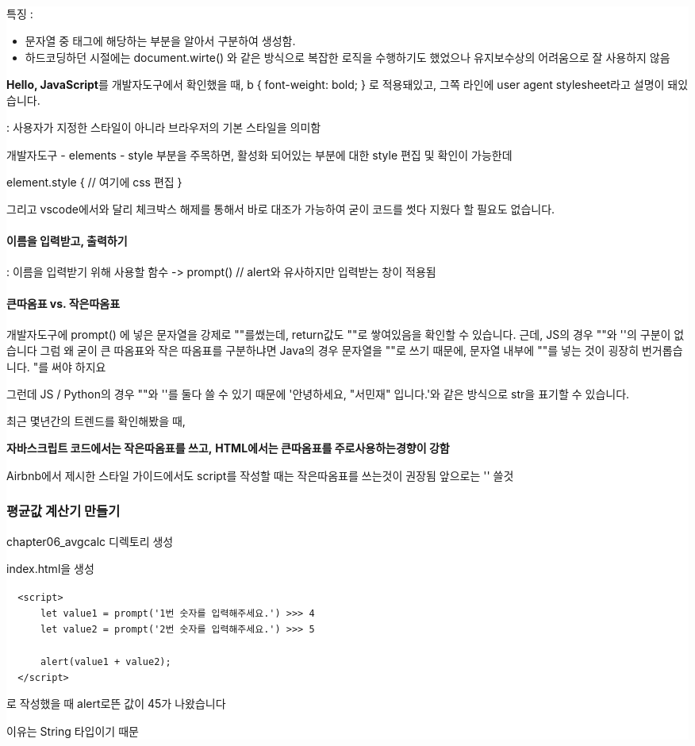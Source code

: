 특징 : 
- 문자열 중 태그에 해당하는 부분을 알아서 구분하여 생성함.
- 하드코딩하던 시절에는 document.wirte(<script></script>) 와 같은 방식으로 복잡한 로직을 수행하기도 했었으나 유지보수상의 어려움으로 잘 사용하지 않음

<b> Hello, JavaScript</b>를 개발자도구에서 확인했을 때,
b {
  font-weight: bold;
}
로 적용돼있고, 그쪽 라인에 user agent stylesheet라고 설명이 돼있습니다.

: 사용자가 지정한 스타일이 아니라 브라우저의 기본 스타일을 의미함

개발자도구 - elements - style 부분을 주목하면, 활성화 되어있는 부분에 대한 style 편집 및 확인이 가능한데

element.style {
  // 여기에 css 편집
}

그리고 vscode에서와 달리 체크박스 해제를 통해서 바로 대조가 가능하여 굳이 코드를 썻다 지웠다 할 필요도 없습니다.

#### 이름을 입력받고, 출력하기

: 이름을 입력받기 위해 사용할 함수 -> prompt() // alert와 유사하지만 입력받는 창이 적용됨


#### 큰따옴표 vs. 작은따옴표
개발자도구에 prompt() 에 넣은 문자열을 강제로 ""를썼는데, return값도 ""로 쌓여있음을 확인할 수 있습니다.
근데, JS의 경우 ""와 ''의 구분이 없습니다
그럼 왜 굳이 큰 따옴표와 작은 따옴표를 구분하냐면
Java의 경우 문자열을 ""로 쓰기 때문에, 문자열 내부에 ""를 넣는 것이 굉장히 번거롭습니다. \"를 써야 하지요

그런데 JS / Python의 경우 ""와 ''를 둘다 쓸 수 있기 때문에 '안녕하세요, "서민재" 입니다.'와 같은 방식으로 str을 표기할 수 있습니다.

최근 몇년간의 트렌드를 확인해봤을 때,

__자바스크립트 코드에서는 작은따옴표를 쓰고,__
__HTML에서는 큰따옴표를 주로사용하는경향이 강함__

Airbnb에서 제시한 스타일 가이드에서도 script를 작성할 때는 작은따옴표를 쓰는것이 권장됨 앞으로는 '' 쓸것

### 평균값 계산기 만들기

chapter06_avgcalc 디렉토리 생성

index.html을 생성

```
  <script>
      let value1 = prompt('1번 숫자를 입력해주세요.') >>> 4
      let value2 = prompt('2번 숫자를 입력해주세요.') >>> 5

      alert(value1 + value2);
  </script>
```

로 작성했을 때 
alert로뜬 값이 45가 나왔습니다 

이유는 String 타입이기 때문
